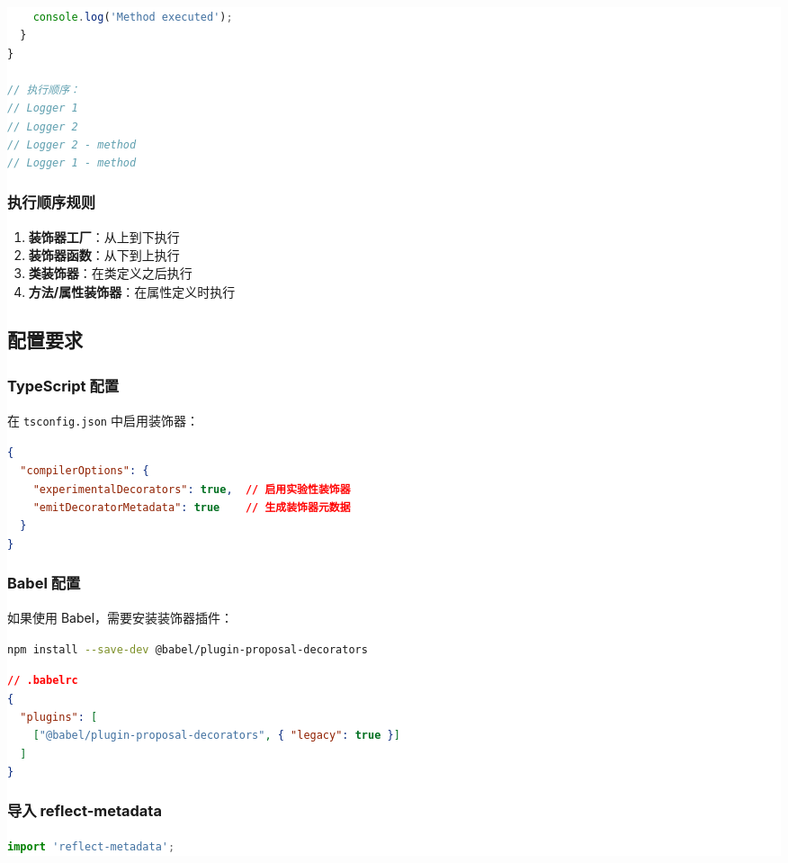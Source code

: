 ```typescript
    console.log('Method executed');
  }
}

// 执行顺序：
// Logger 1
// Logger 2
// Logger 2 - method
// Logger 1 - method
```

### 执行顺序规则

1. **装饰器工厂**：从上到下执行
2. **装饰器函数**：从下到上执行
3. **类装饰器**：在类定义之后执行
4. **方法/属性装饰器**：在属性定义时执行

## 配置要求

### TypeScript 配置

在 `tsconfig.json` 中启用装饰器：

```json
{
  "compilerOptions": {
    "experimentalDecorators": true,  // 启用实验性装饰器
    "emitDecoratorMetadata": true    // 生成装饰器元数据
  }
}
```

### Babel 配置

如果使用 Babel，需要安装装饰器插件：

```bash
npm install --save-dev @babel/plugin-proposal-decorators
```

```json
// .babelrc
{
  "plugins": [
    ["@babel/plugin-proposal-decorators", { "legacy": true }]
  ]
}
```

### 导入 reflect-metadata

```typescript
import 'reflect-metadata';
```
